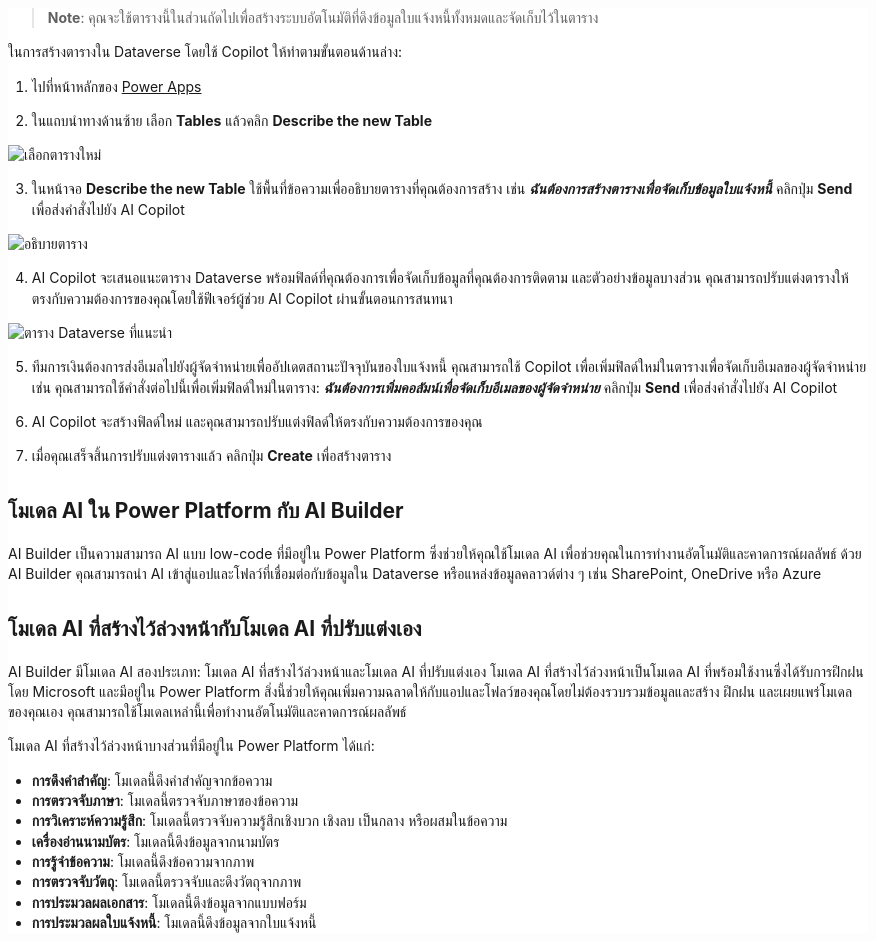 > **Note**: คุณจะใช้ตารางนี้ในส่วนถัดไปเพื่อสร้างระบบอัตโนมัติที่ดึงข้อมูลใบแจ้งหนี้ทั้งหมดและจัดเก็บไว้ในตาราง

ในการสร้างตารางใน Dataverse โดยใช้ Copilot ให้ทำตามขั้นตอนด้านล่าง:

1. ไปที่หน้าหลักของ [Power Apps](https://make.powerapps.com?WT.mc_id=academic-105485-koreyst)

2. ในแถบนำทางด้านซ้าย เลือก **Tables** แล้วคลิก **Describe the new Table**

![เลือกตารางใหม่](../../../translated_images/describe-new-table.0792373eb757281e3c5f542f84cad3b5208bfe0e5c4a7786dd2bd31aa848a23c.th.png)

3. ในหน้าจอ **Describe the new Table** ใช้พื้นที่ข้อความเพื่ออธิบายตารางที่คุณต้องการสร้าง เช่น **_ฉันต้องการสร้างตารางเพื่อจัดเก็บข้อมูลใบแจ้งหนี้_** คลิกปุ่ม **Send** เพื่อส่งคำสั่งไปยัง AI Copilot

![อธิบายตาราง](../../../translated_images/copilot-chat-prompt-dataverse.feb2f81e5872b9d2b05d45d11bb6830e0f2ef6a2d4742413bc9a1e50a45bbb89.th.png)

4. AI Copilot จะเสนอแนะตาราง Dataverse พร้อมฟิลด์ที่คุณต้องการเพื่อจัดเก็บข้อมูลที่คุณต้องการติดตาม และตัวอย่างข้อมูลบางส่วน คุณสามารถปรับแต่งตารางให้ตรงกับความต้องการของคุณโดยใช้ฟีเจอร์ผู้ช่วย AI Copilot ผ่านขั้นตอนการสนทนา

![ตาราง Dataverse ที่แนะนำ](../../../translated_images/copilot-dataverse-table.b3bc936091324d9db1e943d640df1c7a7df598e66d30f5b8a2999048e26a5073.th.png)

5. ทีมการเงินต้องการส่งอีเมลไปยังผู้จัดจำหน่ายเพื่ออัปเดตสถานะปัจจุบันของใบแจ้งหนี้ คุณสามารถใช้ Copilot เพื่อเพิ่มฟิลด์ใหม่ในตารางเพื่อจัดเก็บอีเมลของผู้จัดจำหน่าย เช่น คุณสามารถใช้คำสั่งต่อไปนี้เพื่อเพิ่มฟิลด์ใหม่ในตาราง: **_ฉันต้องการเพิ่มคอลัมน์เพื่อจัดเก็บอีเมลของผู้จัดจำหน่าย_** คลิกปุ่ม **Send** เพื่อส่งคำสั่งไปยัง AI Copilot

6. AI Copilot จะสร้างฟิลด์ใหม่ และคุณสามารถปรับแต่งฟิลด์ให้ตรงกับความต้องการของคุณ

7. เมื่อคุณเสร็จสิ้นการปรับแต่งตารางแล้ว คลิกปุ่ม **Create** เพื่อสร้างตาราง

## โมเดล AI ใน Power Platform กับ AI Builder

AI Builder เป็นความสามารถ AI แบบ low-code ที่มีอยู่ใน Power Platform ซึ่งช่วยให้คุณใช้โมเดล AI เพื่อช่วยคุณในการทำงานอัตโนมัติและคาดการณ์ผลลัพธ์ ด้วย AI Builder คุณสามารถนำ AI เข้าสู่แอปและโฟลว์ที่เชื่อมต่อกับข้อมูลใน Dataverse หรือแหล่งข้อมูลคลาวด์ต่าง ๆ เช่น SharePoint, OneDrive หรือ Azure

## โมเดล AI ที่สร้างไว้ล่วงหน้ากับโมเดล AI ที่ปรับแต่งเอง

AI Builder มีโมเดล AI สองประเภท: โมเดล AI ที่สร้างไว้ล่วงหน้าและโมเดล AI ที่ปรับแต่งเอง โมเดล AI ที่สร้างไว้ล่วงหน้าเป็นโมเดล AI ที่พร้อมใช้งานซึ่งได้รับการฝึกฝนโดย Microsoft และมีอยู่ใน Power Platform สิ่งนี้ช่วยให้คุณเพิ่มความฉลาดให้กับแอปและโฟลว์ของคุณโดยไม่ต้องรวบรวมข้อมูลและสร้าง ฝึกฝน และเผยแพร่โมเดลของคุณเอง คุณสามารถใช้โมเดลเหล่านี้เพื่อทำงานอัตโนมัติและคาดการณ์ผลลัพธ์

โมเดล AI ที่สร้างไว้ล่วงหน้าบางส่วนที่มีอยู่ใน Power Platform ได้แก่:

- **การดึงคำสำคัญ**: โมเดลนี้ดึงคำสำคัญจากข้อความ
- **การตรวจจับภาษา**: โมเดลนี้ตรวจจับภาษาของข้อความ
- **การวิเคราะห์ความรู้สึก**: โมเดลนี้ตรวจจับความรู้สึกเชิงบวก เชิงลบ เป็นกลาง หรือผสมในข้อความ
- **เครื่องอ่านนามบัตร**: โมเดลนี้ดึงข้อมูลจากนามบัตร
- **การรู้จำข้อความ**: โมเดลนี้ดึงข้อความจากภาพ
- **การตรวจจับวัตถุ**: โมเดลนี้ตรวจจับและดึงวัตถุจากภาพ
- **การประมวลผลเอกสาร**: โมเดลนี้ดึงข้อมูลจากแบบฟอร์ม
- **การประมวลผลใบแจ้งหนี้**: โมเดลนี้ดึงข้อมูลจากใบแจ้งหนี้
